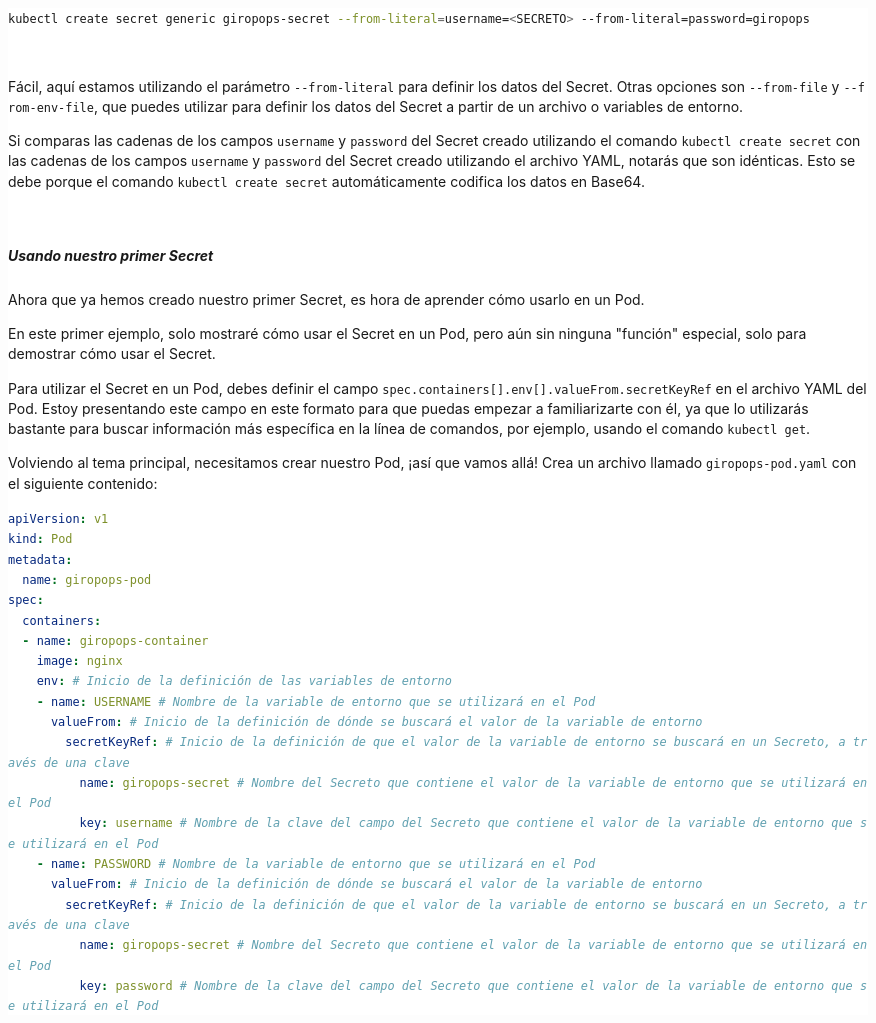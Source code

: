 ```bash
kubectl create secret generic giropops-secret --from-literal=username=<SECRETO> --from-literal=password=giropops
```

&nbsp;

Fácil, aquí estamos utilizando el parámetro `--from-literal` para definir los datos del Secret. Otras opciones son `--from-file` y `--from-env-file`, que puedes utilizar para definir los datos del Secret a partir de un archivo o variables de entorno.

Si comparas las cadenas de los campos `username` y `password` del Secret creado utilizando el comando `kubectl create secret` con las cadenas de los campos `username` y `password` del Secret creado utilizando el archivo YAML, notarás que son idénticas. Esto se debe porque el comando `kubectl create secret` automáticamente codifica los datos en Base64.

&nbsp;

##### Usando nuestro primer Secret

Ahora que ya hemos creado nuestro primer Secret, es hora de aprender cómo usarlo en un Pod.

En este primer ejemplo, solo mostraré cómo usar el Secret en un Pod, pero aún sin ninguna "función" especial, solo para demostrar cómo usar el Secret.

Para utilizar el Secret en un Pod, debes definir el campo `spec.containers[].env[].valueFrom.secretKeyRef` en el archivo YAML del Pod. Estoy presentando este campo en este formato para que puedas empezar a familiarizarte con él, ya que lo utilizarás bastante para buscar información más específica en la línea de comandos, por ejemplo, usando el comando `kubectl get`.

Volviendo al tema principal, necesitamos crear nuestro Pod, ¡así que vamos allá! Crea un archivo llamado `giropops-pod.yaml` con el siguiente contenido:

```yaml
apiVersion: v1
kind: Pod
metadata:
  name: giropops-pod
spec:
  containers:
  - name: giropops-container
    image: nginx
    env: # Inicio de la definición de las variables de entorno
    - name: USERNAME # Nombre de la variable de entorno que se utilizará en el Pod
      valueFrom: # Inicio de la definición de dónde se buscará el valor de la variable de entorno
        secretKeyRef: # Inicio de la definición de que el valor de la variable de entorno se buscará en un Secreto, a través de una clave
          name: giropops-secret # Nombre del Secreto que contiene el valor de la variable de entorno que se utilizará en el Pod
          key: username # Nombre de la clave del campo del Secreto que contiene el valor de la variable de entorno que se utilizará en el Pod
    - name: PASSWORD # Nombre de la variable de entorno que se utilizará en el Pod
      valueFrom: # Inicio de la definición de dónde se buscará el valor de la variable de entorno
        secretKeyRef: # Inicio de la definición de que el valor de la variable de entorno se buscará en un Secreto, a través de una clave
          name: giropops-secret # Nombre del Secreto que contiene el valor de la variable de entorno que se utilizará en el Pod
          key: password # Nombre de la clave del campo del Secreto que contiene el valor de la variable de entorno que se utilizará en el Pod
```
